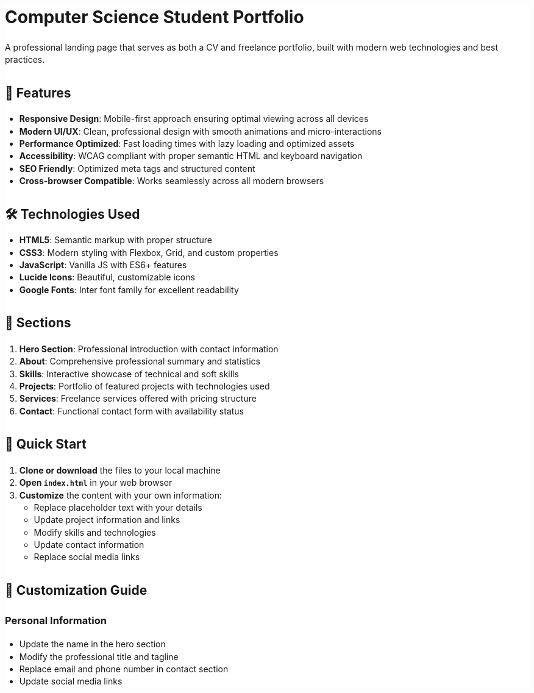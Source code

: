 # Computer Science Student Portfolio

A professional landing page that serves as both a CV and freelance portfolio, built with modern web technologies and best practices.

## 🌟 Features

- **Responsive Design**: Mobile-first approach ensuring optimal viewing across all devices
- **Modern UI/UX**: Clean, professional design with smooth animations and micro-interactions
- **Performance Optimized**: Fast loading times with lazy loading and optimized assets
- **Accessibility**: WCAG compliant with proper semantic HTML and keyboard navigation
- **SEO Friendly**: Optimized meta tags and structured content
- **Cross-browser Compatible**: Works seamlessly across all modern browsers

## 🛠️ Technologies Used

- **HTML5**: Semantic markup with proper structure
- **CSS3**: Modern styling with Flexbox, Grid, and custom properties
- **JavaScript**: Vanilla JS with ES6+ features
- **Lucide Icons**: Beautiful, customizable icons
- **Google Fonts**: Inter font family for excellent readability

## 📱 Sections

1. **Hero Section**: Professional introduction with contact information
2. **About**: Comprehensive professional summary and statistics
3. **Skills**: Interactive showcase of technical and soft skills
4. **Projects**: Portfolio of featured projects with technologies used
5. **Services**: Freelance services offered with pricing structure
6. **Contact**: Functional contact form with availability status

## 🚀 Quick Start

1. **Clone or download** the files to your local machine
2. **Open `index.html`** in your web browser
3. **Customize** the content with your own information:
   - Replace placeholder text with your details
   - Update project information and links
   - Modify skills and technologies
   - Update contact information
   - Replace social media links

## 📝 Customization Guide

### Personal Information
- Update the name in the hero section
- Modify the professional title and tagline
- Replace email and phone number in contact section
- Update social media links

